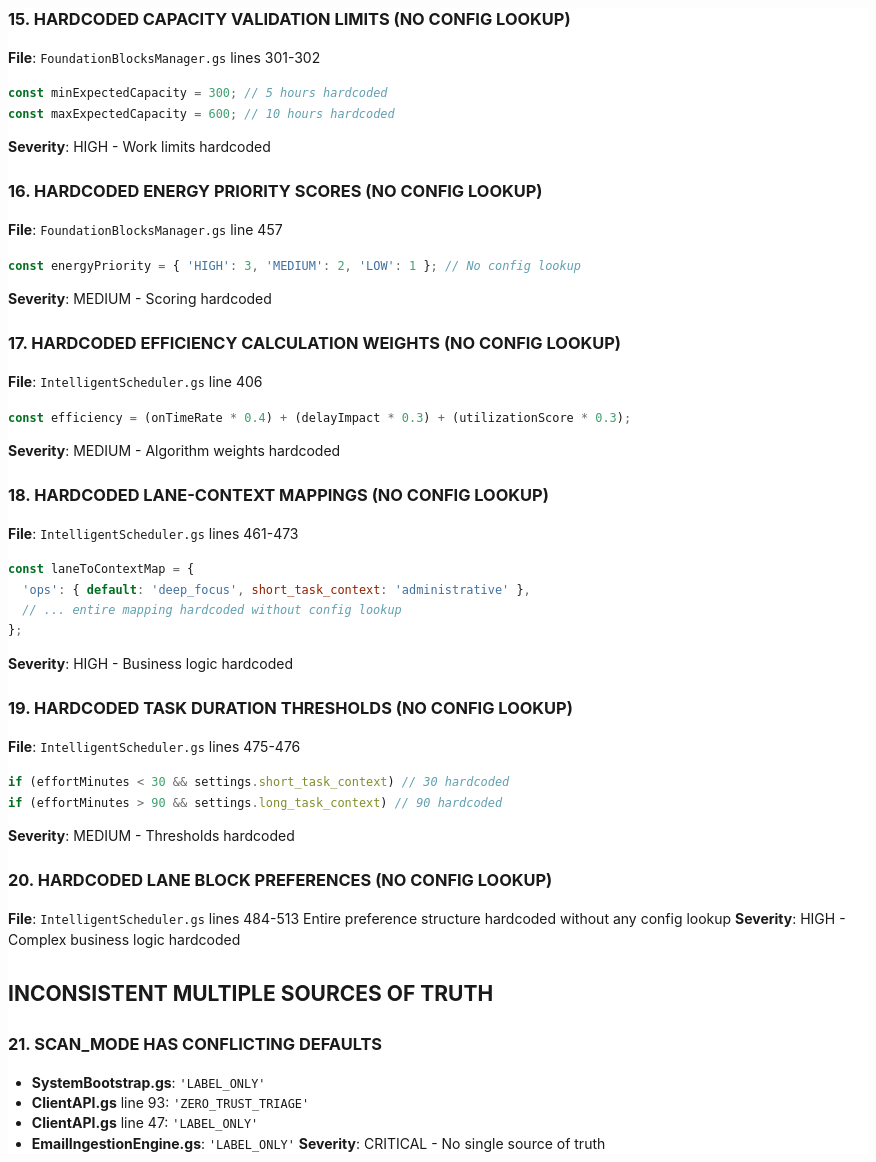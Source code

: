 ### 15. HARDCODED CAPACITY VALIDATION LIMITS (NO CONFIG LOOKUP)
**File**: `FoundationBlocksManager.gs` lines 301-302
```javascript
const minExpectedCapacity = 300; // 5 hours hardcoded
const maxExpectedCapacity = 600; // 10 hours hardcoded
```
**Severity**: HIGH - Work limits hardcoded

### 16. HARDCODED ENERGY PRIORITY SCORES (NO CONFIG LOOKUP)
**File**: `FoundationBlocksManager.gs` line 457
```javascript
const energyPriority = { 'HIGH': 3, 'MEDIUM': 2, 'LOW': 1 }; // No config lookup
```
**Severity**: MEDIUM - Scoring hardcoded

### 17. HARDCODED EFFICIENCY CALCULATION WEIGHTS (NO CONFIG LOOKUP)
**File**: `IntelligentScheduler.gs` line 406
```javascript
const efficiency = (onTimeRate * 0.4) + (delayImpact * 0.3) + (utilizationScore * 0.3);
```
**Severity**: MEDIUM - Algorithm weights hardcoded

### 18. HARDCODED LANE-CONTEXT MAPPINGS (NO CONFIG LOOKUP)
**File**: `IntelligentScheduler.gs` lines 461-473
```javascript
const laneToContextMap = {
  'ops': { default: 'deep_focus', short_task_context: 'administrative' },
  // ... entire mapping hardcoded without config lookup
};
```
**Severity**: HIGH - Business logic hardcoded

### 19. HARDCODED TASK DURATION THRESHOLDS (NO CONFIG LOOKUP)
**File**: `IntelligentScheduler.gs` lines 475-476
```javascript
if (effortMinutes < 30 && settings.short_task_context) // 30 hardcoded
if (effortMinutes > 90 && settings.long_task_context) // 90 hardcoded
```
**Severity**: MEDIUM - Thresholds hardcoded

### 20. HARDCODED LANE BLOCK PREFERENCES (NO CONFIG LOOKUP)
**File**: `IntelligentScheduler.gs` lines 484-513
Entire preference structure hardcoded without any config lookup
**Severity**: HIGH - Complex business logic hardcoded

## INCONSISTENT MULTIPLE SOURCES OF TRUTH

### 21. SCAN_MODE HAS CONFLICTING DEFAULTS
- **SystemBootstrap.gs**: `'LABEL_ONLY'`
- **ClientAPI.gs** line 93: `'ZERO_TRUST_TRIAGE'`
- **ClientAPI.gs** line 47: `'LABEL_ONLY'`
- **EmailIngestionEngine.gs**: `'LABEL_ONLY'`
**Severity**: CRITICAL - No single source of truth
